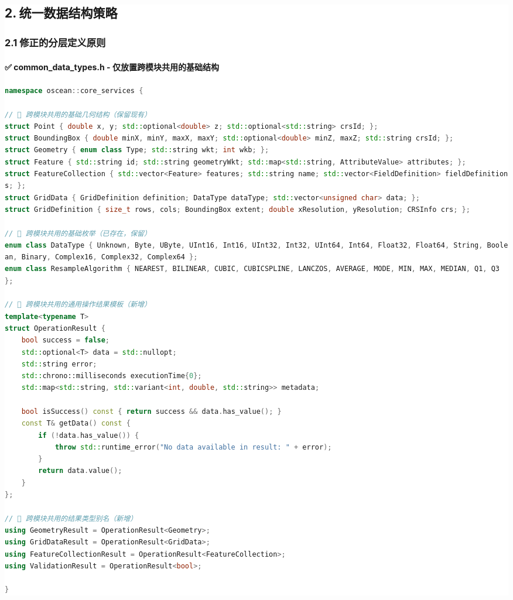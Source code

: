 ## 2. 统一数据结构策略

### 2.1 修正的分层定义原则

#### **✅ common_data_types.h - 仅放置跨模块共用的基础结构**
```cpp
namespace oscean::core_services {

// 🔧 跨模块共用的基础几何结构（保留现有）
struct Point { double x, y; std::optional<double> z; std::optional<std::string> crsId; };
struct BoundingBox { double minX, minY, maxX, maxY; std::optional<double> minZ, maxZ; std::string crsId; };
struct Geometry { enum class Type; std::string wkt; int wkb; };
struct Feature { std::string id; std::string geometryWkt; std::map<std::string, AttributeValue> attributes; };
struct FeatureCollection { std::vector<Feature> features; std::string name; std::vector<FieldDefinition> fieldDefinitions; };
struct GridData { GridDefinition definition; DataType dataType; std::vector<unsigned char> data; };
struct GridDefinition { size_t rows, cols; BoundingBox extent; double xResolution, yResolution; CRSInfo crs; };

// 🔧 跨模块共用的基础枚举（已存在，保留）
enum class DataType { Unknown, Byte, UByte, UInt16, Int16, UInt32, Int32, UInt64, Int64, Float32, Float64, String, Boolean, Binary, Complex16, Complex32, Complex64 };
enum class ResampleAlgorithm { NEAREST, BILINEAR, CUBIC, CUBICSPLINE, LANCZOS, AVERAGE, MODE, MIN, MAX, MEDIAN, Q1, Q3 };

// 🔧 跨模块共用的通用操作结果模板（新增）
template<typename T>
struct OperationResult {
    bool success = false;
    std::optional<T> data = std::nullopt;
    std::string error;
    std::chrono::milliseconds executionTime{0};
    std::map<std::string, std::variant<int, double, std::string>> metadata;
    
    bool isSuccess() const { return success && data.has_value(); }
    const T& getData() const {
        if (!data.has_value()) {
            throw std::runtime_error("No data available in result: " + error);
        }
        return data.value();
    }
};

// 🔧 跨模块共用的结果类型别名（新增）
using GeometryResult = OperationResult<Geometry>;
using GridDataResult = OperationResult<GridData>;
using FeatureCollectionResult = OperationResult<FeatureCollection>;
using ValidationResult = OperationResult<bool>;

}
```
